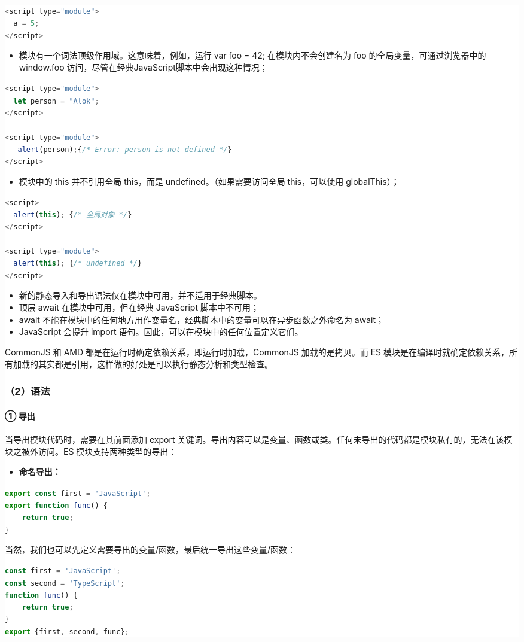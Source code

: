 ```js
<script type="module">
  a = 5; 
</script>
```

- 模块有一个词法顶级作用域。这意味着，例如，运行 var foo = 42; 在模块内不会创建名为 foo 的全局变量，可通过浏览器中的 window.foo 访问，尽管在经典JavaScript脚本中会出现这种情况；

```js
<script type="module">
  let person = "Alok";
</script>

<script type="module">
   alert(person);{/* Error: person is not defined */}
</script>
```

- 模块中的 this 并不引用全局 this，而是 undefined。（如果需要访问全局 this，可以使用 globalThis）；

```js
<script>
  alert(this); {/* 全局对象 */}
</script>

<script type="module">
  alert(this); {/* undefined */}
</script>
```

- 新的静态导入和导出语法仅在模块中可用，并不适用于经典脚本。
- 顶层 await 在模块中可用，但在经典 JavaScript 脚本中不可用；
- await 不能在模块中的任何地方用作变量名，经典脚本中的变量可以在异步函数之外命名为 await；
- JavaScript 会提升 import 语句。因此，可以在模块中的任何位置定义它们。

CommonJS 和 AMD 都是在运行时确定依赖关系，即运行时加载，CommonJS 加载的是拷贝。而 ES 模块是在编译时就确定依赖关系，所有加载的其实都是引用，这样做的好处是可以执行静态分析和类型检查。

### （2）语法

#### ① 导出

当导出模块代码时，需要在其前面添加 export 关键词。导出内容可以是变量、函数或类。任何未导出的代码都是模块私有的，无法在该模块之被外访问。ES 模块支持两种类型的导出：

- **命名导出：**

```js
export const first = 'JavaScript';
export function func() {
    return true;
}
```

当然，我们也可以先定义需要导出的变量/函数，最后统一导出这些变量/函数：

```js
const first = 'JavaScript';
const second = 'TypeScript';
function func() {
    return true;
}
export {first, second, func};
```
